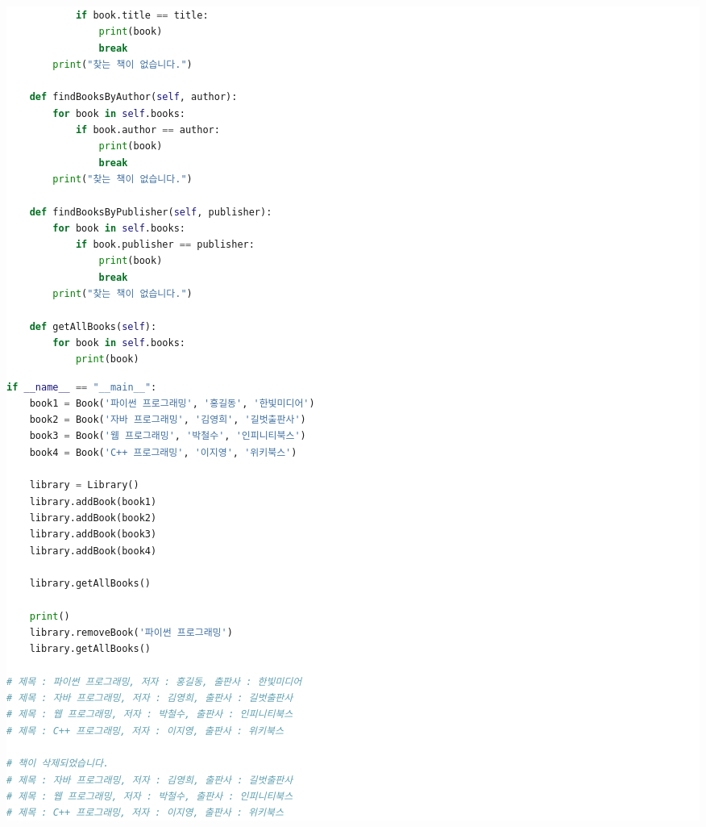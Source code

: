 ```python
            if book.title == title:
                print(book)
                break
        print("찾는 책이 없습니다.")

    def findBooksByAuthor(self, author):
        for book in self.books:
            if book.author == author:
                print(book)
                break
        print("찾는 책이 없습니다.")

    def findBooksByPublisher(self, publisher):
        for book in self.books:
            if book.publisher == publisher:
                print(book)
                break
        print("찾는 책이 없습니다.")

    def getAllBooks(self):
        for book in self.books:
            print(book)

```

```python
if __name__ == "__main__":
    book1 = Book('파이썬 프로그래밍', '홍길동', '한빛미디어')
    book2 = Book('자바 프로그래밍', '김영희', '길벗출판사')
    book3 = Book('웹 프로그래밍', '박철수', '인피니티북스')
    book4 = Book('C++ 프로그래밍', '이지영', '위키북스')

    library = Library()
    library.addBook(book1)
    library.addBook(book2)
    library.addBook(book3)
    library.addBook(book4)

    library.getAllBooks()

    print()
    library.removeBook('파이썬 프로그래밍')
    library.getAllBooks()

# 제목 : 파이썬 프로그래밍, 저자 : 홍길동, 출판사 : 한빛미디어
# 제목 : 자바 프로그래밍, 저자 : 김영희, 출판사 : 길벗출판사
# 제목 : 웹 프로그래밍, 저자 : 박철수, 출판사 : 인피니티북스
# 제목 : C++ 프로그래밍, 저자 : 이지영, 출판사 : 위키북스

# 책이 삭제되었습니다.
# 제목 : 자바 프로그래밍, 저자 : 김영희, 출판사 : 길벗출판사
# 제목 : 웹 프로그래밍, 저자 : 박철수, 출판사 : 인피니티북스
# 제목 : C++ 프로그래밍, 저자 : 이지영, 출판사 : 위키북스
```
